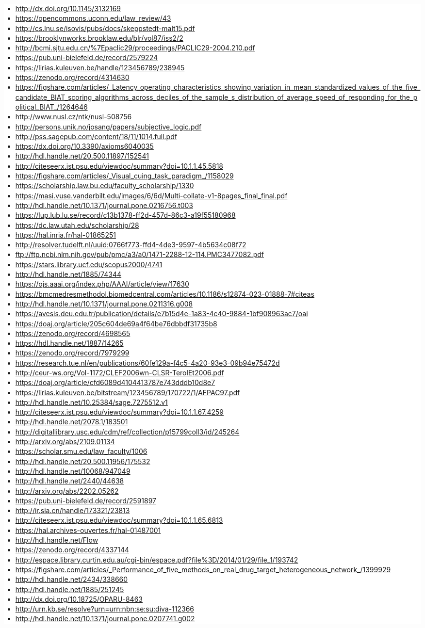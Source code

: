 - http://dx.doi.org/10.1145/3132169
- https://opencommons.uconn.edu/law_review/43
- http://cs.lnu.se/isovis/pubs/docs/skeppstedt-malt15.pdf
- https://brooklynworks.brooklaw.edu/blr/vol87/iss2/2
- http://bcmi.sjtu.edu.cn/%7Epaclic29/proceedings/PACLIC29-2004.210.pdf
- https://pub.uni-bielefeld.de/record/2579224
- https://lirias.kuleuven.be/handle/123456789/238945
- https://zenodo.org/record/4314630
- https://figshare.com/articles/_Latency_operating_characteristics_showing_variation_in_mean_standardized_values_of_the_five_candidate_BIAT_scoring_algorithms_across_deciles_of_the_sample_s_distribution_of_average_speed_of_responding_for_the_political_BIAT_/1264646
- http://www.nusl.cz/ntk/nusl-508756
- http://persons.unik.no/josang/papers/subjective_logic.pdf
- http://pss.sagepub.com/content/18/11/1014.full.pdf
- https://dx.doi.org/10.3390/axioms6040035
- http://hdl.handle.net/20.500.11897/152541
- http://citeseerx.ist.psu.edu/viewdoc/summary?doi=10.1.1.45.5818
- https://figshare.com/articles/_Visual_cuing_task_paradigm_/1158029
- https://scholarship.law.bu.edu/faculty_scholarship/1330
- https://masi.vuse.vanderbilt.edu/images/6/6d/Multi-collate-v1-8pages_final_final.pdf
- http://hdl.handle.net/10.1371/journal.pone.0216756.t003
- https://lup.lub.lu.se/record/c13b1378-ff2d-457d-86c3-a19f55180968
- https://dc.law.utah.edu/scholarship/28
- https://hal.inria.fr/hal-01865251
- http://resolver.tudelft.nl/uuid:0766f773-ffd4-4de3-9597-4b5634c08f72
- ftp://ftp.ncbi.nlm.nih.gov/pub/pmc/a3/a0/1471-2288-12-114.PMC3477082.pdf
- https://stars.library.ucf.edu/scopus2000/4741
- http://hdl.handle.net/1885/74344
- https://ojs.aaai.org/index.php/AAAI/article/view/17630
- https://bmcmedresmethodol.biomedcentral.com/articles/10.1186/s12874-023-01888-7#citeas
- http://hdl.handle.net/10.1371/journal.pone.0211316.g008
- https://avesis.deu.edu.tr/publication/details/e7b15d4e-1a83-4c40-9884-1bf908963ac7/oai
- https://doaj.org/article/205c604de69a4f64be76dbbdf31735b8
- https://zenodo.org/record/4698565
- https://hdl.handle.net/1887/14265
- https://zenodo.org/record/7979299
- https://research.tue.nl/en/publications/60fe129a-f4c5-4a20-93e3-09b94e75472d
- http://ceur-ws.org/Vol-1172/CLEF2006wn-CLSR-TerolEt2006.pdf
- https://doaj.org/article/cfd6089d4104413787e743dddb10d8e7
- https://lirias.kuleuven.be/bitstream/123456789/170722/1/AFPAC97.pdf
- http://hdl.handle.net/10.25384/sage.7275512.v1
- http://citeseerx.ist.psu.edu/viewdoc/summary?doi=10.1.1.67.4259
- http://hdl.handle.net/2078.1/183501
- http://digitallibrary.usc.edu/cdm/ref/collection/p15799coll3/id/245264
- http://arxiv.org/abs/2109.01134
- https://scholar.smu.edu/law_faculty/1006
- http://hdl.handle.net/20.500.11956/175532
- http://hdl.handle.net/10068/947049
- http://hdl.handle.net/2440/44638
- http://arxiv.org/abs/2202.05262
- https://pub.uni-bielefeld.de/record/2591897
- http://ir.sia.cn/handle/173321/23813
- http://citeseerx.ist.psu.edu/viewdoc/summary?doi=10.1.1.65.6813
- https://hal.archives-ouvertes.fr/hal-01487001
- http://hdl.handle.net/Flow
- https://zenodo.org/record/4337144
- http://espace.library.curtin.edu.au/cgi-bin/espace.pdf?file%3D/2014/01/29/file_1/193742
- https://figshare.com/articles/_Performance_of_five_methods_on_real_drug_target_heterogeneous_network_/1399929
- http://hdl.handle.net/2434/338660
- http://hdl.handle.net/1885/251245
- http://dx.doi.org/10.18725/OPARU-8463
- http://urn.kb.se/resolve?urn=urn:nbn:se:su:diva-112366
- http://hdl.handle.net/10.1371/journal.pone.0207741.g002
